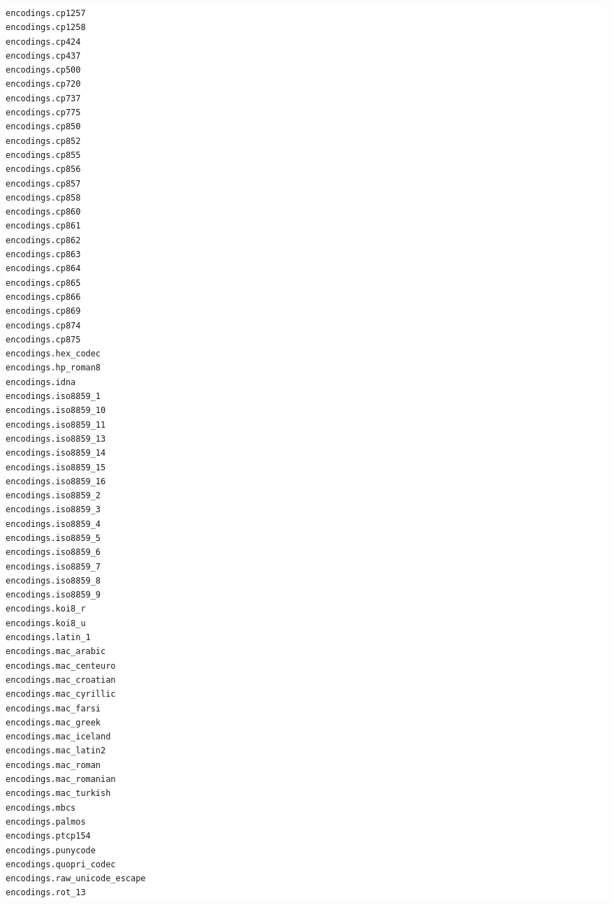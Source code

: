 ```
encodings.cp1257
encodings.cp1258
encodings.cp424
encodings.cp437
encodings.cp500
encodings.cp720
encodings.cp737
encodings.cp775
encodings.cp850
encodings.cp852
encodings.cp855
encodings.cp856
encodings.cp857
encodings.cp858
encodings.cp860
encodings.cp861
encodings.cp862
encodings.cp863
encodings.cp864
encodings.cp865
encodings.cp866
encodings.cp869
encodings.cp874
encodings.cp875
encodings.hex_codec
encodings.hp_roman8
encodings.idna
encodings.iso8859_1
encodings.iso8859_10
encodings.iso8859_11
encodings.iso8859_13
encodings.iso8859_14
encodings.iso8859_15
encodings.iso8859_16
encodings.iso8859_2
encodings.iso8859_3
encodings.iso8859_4
encodings.iso8859_5
encodings.iso8859_6
encodings.iso8859_7
encodings.iso8859_8
encodings.iso8859_9
encodings.koi8_r
encodings.koi8_u
encodings.latin_1
encodings.mac_arabic
encodings.mac_centeuro
encodings.mac_croatian
encodings.mac_cyrillic
encodings.mac_farsi
encodings.mac_greek
encodings.mac_iceland
encodings.mac_latin2
encodings.mac_roman
encodings.mac_romanian
encodings.mac_turkish
encodings.mbcs
encodings.palmos
encodings.ptcp154
encodings.punycode
encodings.quopri_codec
encodings.raw_unicode_escape
encodings.rot_13
```